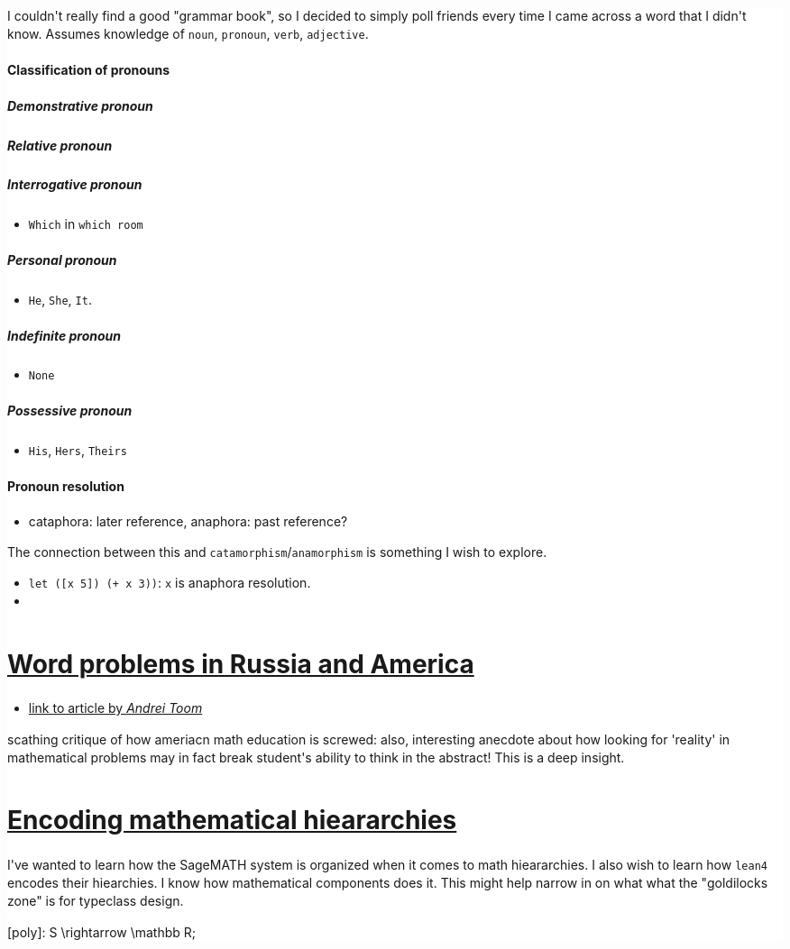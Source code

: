 I couldn't really find a good "grammar book", so I decided
to simply poll friends every time I came across a word that I 
didn't know. Assumes knowledge of `noun`, `pronoun`,
`verb`, `adjective`.

#### Classification of pronouns

##### Demonstrative pronoun

##### Relative pronoun

##### Interrogative pronoun

- `Which` in `which room`

##### Personal pronoun

- `He`, `She`, `It`.

##### Indefinite pronoun

- `None`

##### Possessive pronoun

- `His`, `Hers`, `Theirs`

#### Pronoun resolution

- cataphora: later reference, anaphora: past reference?

The connection between this and `catamorphism`/`anamorphism`
is something I wish to explore.

- `let ([x 5]) (+ x 3))`: `x` is anaphora resolution.
- 

# [Word problems in Russia and America](#word-problems-in-russia-and-america)

- [link to article by *Andrei Toom*](http://toomandre.com/travel/sweden05/WP-SWEDEN-NEW.pdf)

scathing critique of how ameriacn math education is screwed:
 also, interesting
anecdote about how looking for 'reality' in mathematical problems may in fact
break student's ability to think in the abstract! This is a deep insight.

# [Encoding mathematical hieararchies](#encoding-mathematical-hieararchies)

I've wanted to learn how the SageMATH system is organized when it comes to math
hieararchies. I also wish to learn how `lean4` encodes their hiearchies. I know
how mathematical components does it. This might help narrow in on what what the
"goldilocks zone" is for typeclass design.


[poly]: S \rightarrow \mathbb R;